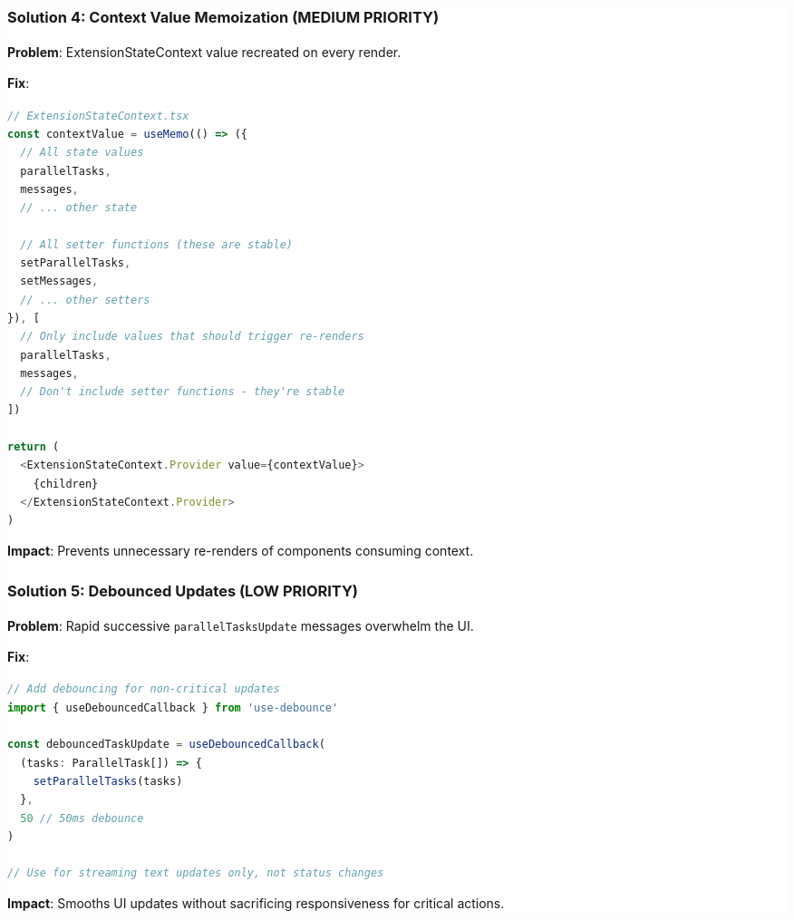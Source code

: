 ### **Solution 4: Context Value Memoization (MEDIUM PRIORITY)**

**Problem**: ExtensionStateContext value recreated on every render.

**Fix**:
```typescript
// ExtensionStateContext.tsx
const contextValue = useMemo(() => ({
  // All state values
  parallelTasks,
  messages,
  // ... other state
  
  // All setter functions (these are stable)
  setParallelTasks,
  setMessages,
  // ... other setters
}), [
  // Only include values that should trigger re-renders
  parallelTasks,
  messages,
  // Don't include setter functions - they're stable
])

return (
  <ExtensionStateContext.Provider value={contextValue}>
    {children}
  </ExtensionStateContext.Provider>
)
```

**Impact**: Prevents unnecessary re-renders of components consuming context.

### **Solution 5: Debounced Updates (LOW PRIORITY)**

**Problem**: Rapid successive `parallelTasksUpdate` messages overwhelm the UI.

**Fix**:
```typescript
// Add debouncing for non-critical updates
import { useDebouncedCallback } from 'use-debounce'

const debouncedTaskUpdate = useDebouncedCallback(
  (tasks: ParallelTask[]) => {
    setParallelTasks(tasks)
  },
  50 // 50ms debounce
)

// Use for streaming text updates only, not status changes
```

**Impact**: Smooths UI updates without sacrificing responsiveness for critical actions.
